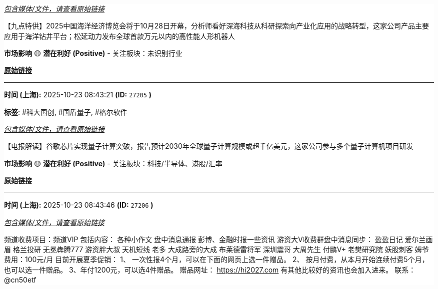 *[包含媒体/文件，请查看原始链接](https://t.me/s/clsvip)*

【九点特供】2025中国海洋经济博览会将于10月28日开幕，分析师看好深海科技从科研探索向产业化应用的战略转型，这家公司产品主要应用于海洋钻井平台；松延动力发布全球首款万元以内的高性能人形机器人

**市场影响** 🟡 **潜在利好 (Positive)** - 关注板块：未识别行业

**[原始链接](https://t.me/clsvip/27204)**

---
**时间 (上海):** 2025-10-23 08:43:21 **(ID:** `27205` **)**

**标签**: #科大国创, #国盾量子, #格尔软件

*[包含媒体/文件，请查看原始链接](https://t.me/s/clsvip)*

【电报解读】谷歌芯片实现量子计算突破，报告预计2030年全球量子计算规模或超千亿美元，这家公司参与多个量子计算机项目研发

**市场影响** 🟡 **潜在利好 (Positive)** - 关注板块：科技/半导体、港股/汇率

**[原始链接](https://t.me/clsvip/27205)**

---
**时间 (上海):** 2025-10-23 08:43:46 **(ID:** `27206` **)**

*[包含媒体/文件，请查看原始链接](https://t.me/s/clsvip)*

频道收费项目：频道VIP
包括内容：
各种小作文
盘中消息通报
彭博、金融时报一些资讯
游资大V收费群盘中消息同步：
盈盈日记
爱尔兰画眉
格兰投研
无冕犇腾777
游资胖大叔
天机短线
老多
大成路旁的大成
布莱德雷将军
深圳震哥
大周先生
付鹏V+
老樊研究院
妖股刺客
姆爷
费用：100元/月
目前开展夏季促销：
1、 一次性报4个月，可以在下面的网页上选一件赠品。
2、 按月付费，从本月开始连续付费5个月，也可以选一件赠品。
3、年付1200元，可以选4件赠品。
赠品网址：
https://hi2027.com
有其他比较好的资讯也会加入进来。
联系：@cn50etf
